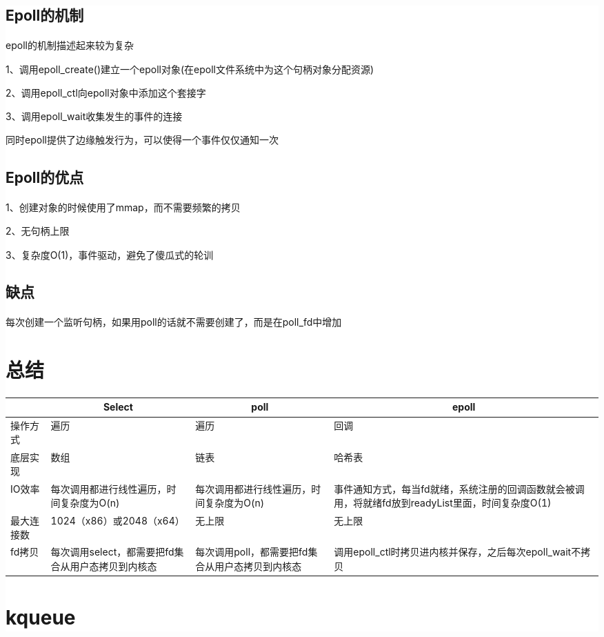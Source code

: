 ## Epoll的机制

epoll的机制描述起来较为复杂

1、调用epoll_create()建立一个epoll对象(在epoll文件系统中为这个句柄对象分配资源)

2、调用epoll_ctl向epoll对象中添加这个套接字

3、调用epoll_wait收集发生的事件的连接

同时epoll提供了边缘触发行为，可以使得一个事件仅仅通知一次

## Epoll的优点

1、创建对象的时候使用了mmap，而不需要频繁的拷贝

2、无句柄上限

3、复杂度O(1)，事件驱动，避免了傻瓜式的轮训

## 缺点

每次创建一个监听句柄，如果用poll的话就不需要创建了，而是在poll_fd中增加


# 总结

|       |Select | poll | epoll |
|-------|-------|------|-------|
|操作方式|遍历|遍历|回调|
|底层实现|数组|链表|哈希表|
|IO效率 |每次调用都进行线性遍历，时间复杂度为O(n)|每次调用都进行线性遍历，时间复杂度为O(n)|事件通知方式，每当fd就绪，系统注册的回调函数就会被调用，将就绪fd放到readyList里面，时间复杂度O(1)|
|最大连接数|1024（x86）或2048（x64）|无上限|无上限|
|fd拷贝|每次调用select，都需要把fd集合从用户态拷贝到内核态|每次调用poll，都需要把fd集合从用户态拷贝到内核态|调用epoll_ctl时拷贝进内核并保存，之后每次epoll_wait不拷贝|


# kqueue

